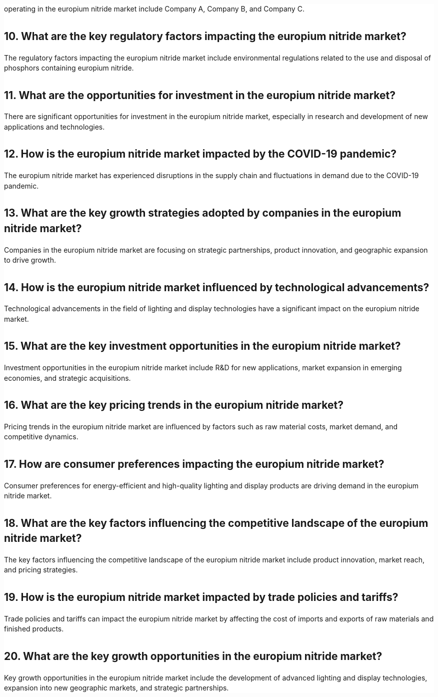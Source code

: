 operating in the europium nitride market include Company A, Company B, and Company C.</p><h2>10. What are the key regulatory factors impacting the europium nitride market?</h2><p>The regulatory factors impacting the europium nitride market include environmental regulations related to the use and disposal of phosphors containing europium nitride.</p><h2>11. What are the opportunities for investment in the europium nitride market?</h2><p>There are significant opportunities for investment in the europium nitride market, especially in research and development of new applications and technologies.</p><h2>12. How is the europium nitride market impacted by the COVID-19 pandemic?</h2><p>The europium nitride market has experienced disruptions in the supply chain and fluctuations in demand due to the COVID-19 pandemic.</p><h2>13. What are the key growth strategies adopted by companies in the europium nitride market?</h2><p>Companies in the europium nitride market are focusing on strategic partnerships, product innovation, and geographic expansion to drive growth.</p><h2>14. How is the europium nitride market influenced by technological advancements?</h2><p>Technological advancements in the field of lighting and display technologies have a significant impact on the europium nitride market.</p><h2>15. What are the key investment opportunities in the europium nitride market?</h2><p>Investment opportunities in the europium nitride market include R&D for new applications, market expansion in emerging economies, and strategic acquisitions.</p><h2>16. What are the key pricing trends in the europium nitride market?</h2><p>Pricing trends in the europium nitride market are influenced by factors such as raw material costs, market demand, and competitive dynamics.</p><h2>17. How are consumer preferences impacting the europium nitride market?</h2><p>Consumer preferences for energy-efficient and high-quality lighting and display products are driving demand in the europium nitride market.</p><h2>18. What are the key factors influencing the competitive landscape of the europium nitride market?</h2><p>The key factors influencing the competitive landscape of the europium nitride market include product innovation, market reach, and pricing strategies.</p><h2>19. How is the europium nitride market impacted by trade policies and tariffs?</h2><p>Trade policies and tariffs can impact the europium nitride market by affecting the cost of imports and exports of raw materials and finished products.</p><h2>20. What are the key growth opportunities in the europium nitride market?</h2><p>Key growth opportunities in the europium nitride market include the development of advanced lighting and display technologies, expansion into new geographic markets, and strategic partnerships.</p></body></html></strong></p>
